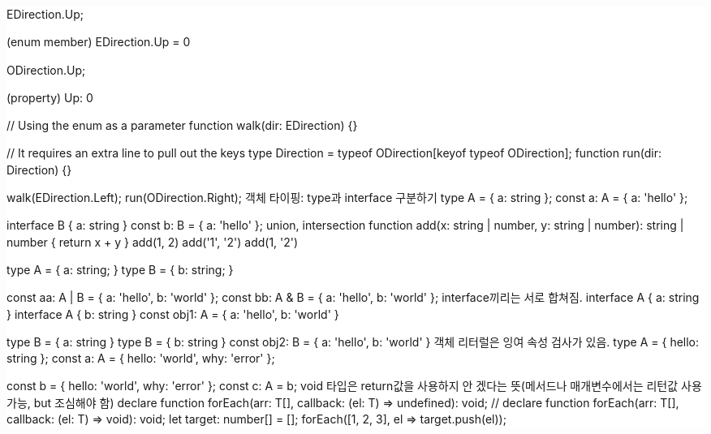 EDirection.Up;
           
(enum member) EDirection.Up = 0
 
ODirection.Up;
           
(property) Up: 0
 
// Using the enum as a parameter
function walk(dir: EDirection) {}
 
// It requires an extra line to pull out the keys
type Direction = typeof ODirection[keyof typeof ODirection];
function run(dir: Direction) {}
 
walk(EDirection.Left);
run(ODirection.Right);
객체 타이핑: type과 interface 구분하기
type A = { a: string };
const a: A = { a: 'hello' };

interface B { a: string }
const b: B = { a: 'hello' };
union, intersection
function add(x: string | number, y: string | number): string | number { return x + y }
add(1, 2)
add('1', '2')
add(1, '2')

type A = {
    a: string;
}
type B = {
    b: string;
}

const aa: A | B = { a: 'hello', b: 'world' };
const bb: A & B = { a: 'hello', b: 'world' };
interface끼리는 서로 합쳐짐.
interface A { a: string }
interface A { b: string }
const obj1: A = { a: 'hello', b: 'world' }

type B = { a: string }
type B = { b: string }
const obj2: B = { a: 'hello', b: 'world' }
객체 리터럴은 잉여 속성 검사가 있음.
type A = { hello: string };
const a: A = { hello: 'world', why: 'error' };

const b = { hello: 'world', why: 'error' };
const c: A = b;
void 타입은 return값을 사용하지 안 겠다는 뜻(메서드나 매개변수에서는 리턴값 사용 가능, but 조심해야 함)
declare function forEach<T>(arr: T[], callback: (el: T) => undefined): void;
// declare function forEach<T>(arr: T[], callback: (el: T) => void): void;
let target: number[] = [];
forEach([1, 2, 3], el => target.push(el));


  [extraProps: string]: any